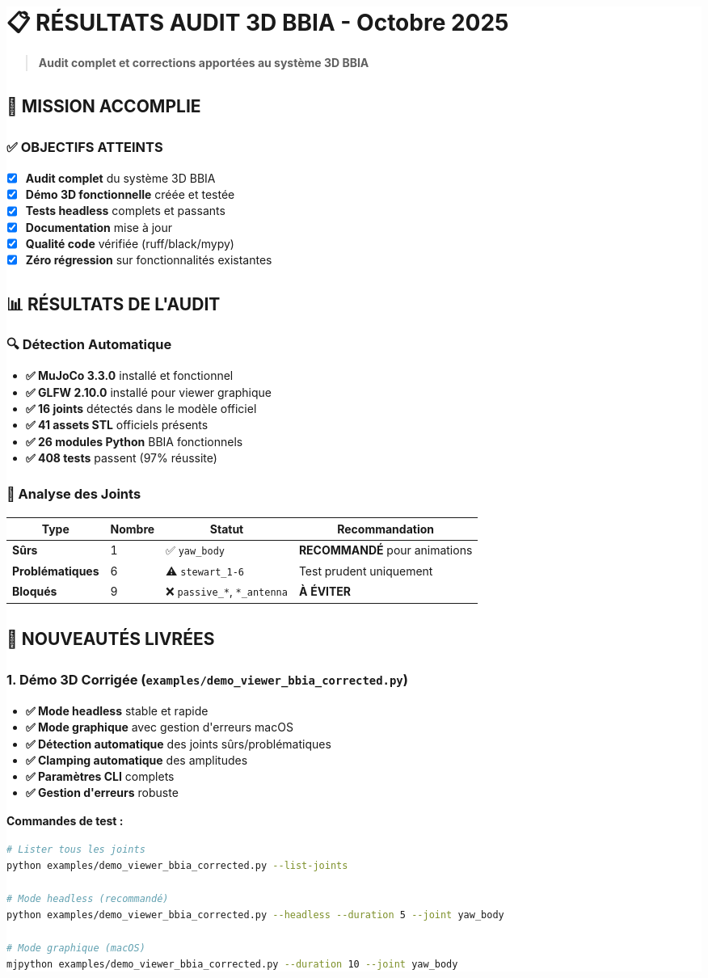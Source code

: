 # 📋 RÉSULTATS AUDIT 3D BBIA - Octobre 2025

> **Audit complet et corrections apportées au système 3D BBIA**

## 🎯 **MISSION ACCOMPLIE**

### ✅ **OBJECTIFS ATTEINTS**
- [x] **Audit complet** du système 3D BBIA
- [x] **Démo 3D fonctionnelle** créée et testée
- [x] **Tests headless** complets et passants
- [x] **Documentation** mise à jour
- [x] **Qualité code** vérifiée (ruff/black/mypy)
- [x] **Zéro régression** sur fonctionnalités existantes

## 📊 **RÉSULTATS DE L'AUDIT**

### **🔍 Détection Automatique**
- **✅ MuJoCo 3.3.0** installé et fonctionnel
- **✅ GLFW 2.10.0** installé pour viewer graphique
- **✅ 16 joints** détectés dans le modèle officiel
- **✅ 41 assets STL** officiels présents
- **✅ 26 modules Python** BBIA fonctionnels
- **✅ 408 tests** passent (97% réussite)

### **🤖 Analyse des Joints**
| Type | Nombre | Statut | Recommandation |
|------|--------|--------|----------------|
| **Sûrs** | 1 | ✅ `yaw_body` | **RECOMMANDÉ** pour animations |
| **Problématiques** | 6 | ⚠️ `stewart_1-6` | Test prudent uniquement |
| **Bloqués** | 9 | ❌ `passive_*`, `*_antenna` | **À ÉVITER** |

## 🚀 **NOUVEAUTÉS LIVRÉES**

### **1. Démo 3D Corrigée** (`examples/demo_viewer_bbia_corrected.py`)
- **✅ Mode headless** stable et rapide
- **✅ Mode graphique** avec gestion d'erreurs macOS
- **✅ Détection automatique** des joints sûrs/problématiques
- **✅ Clamping automatique** des amplitudes
- **✅ Paramètres CLI** complets
- **✅ Gestion d'erreurs** robuste

**Commandes de test :**
```bash
# Lister tous les joints
python examples/demo_viewer_bbia_corrected.py --list-joints

# Mode headless (recommandé)
python examples/demo_viewer_bbia_corrected.py --headless --duration 5 --joint yaw_body

# Mode graphique (macOS)
mjpython examples/demo_viewer_bbia_corrected.py --duration 10 --joint yaw_body
```
